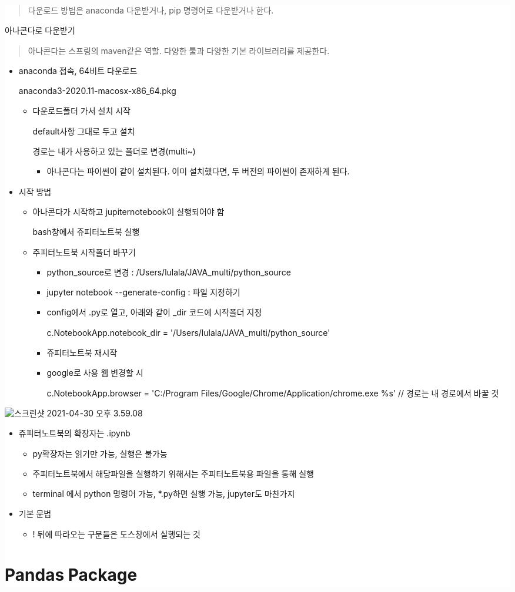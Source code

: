 > 다운로드 방법은 anaconda 다운받거나, pip 명령어로 다운받거나 한다. 



아나콘다로 다운받기

> 아나콘다는 스프링의 maven같은 역할. 다양한 툴과 다양한 기본 라이브러리를 제공한다. 

* anaconda 접속, 64비트 다운로드 

  anaconda3-2020.11-macosx-x86_64.pkg

  * 다운로드폴더 가서 설치 시작

    default사항 그대로 두고 설치 

    경로는 내가 사용하고 있는 폴더로 변경(multi~)

    * 아나콘다는 파이썬이 같이 설치된다. 이미 설치했다면, 두 버전의 파이썬이 존재하게 된다.

    

* 시작 방법 

  * 아나콘다가 시작하고 jupiternotebook이 실행되어야 함

    bash창에서 쥬피터노트북 실행 

  * 주피터노트북 시작폴더 바꾸기

    * python_source로 변경 : /Users/lulala/JAVA_multi/python_source

    * jupyter notebook --generate-config : 파일 지정하기  

    * config에서 .py로 열고, 아래와 같이 _dir 코드에 시작폴더 지정

      c.NotebookApp.notebook_dir = '/Users/lulala/JAVA_multi/python_source' 

    * 쥬피터노트북 재시작

    * google로 사용 웹 변경할 시 

      c.NotebookApp.browser = 'C:/Program Files/Google/Chrome/Application/chrome.exe %s' // 경로는 내 경로에서 바꿀 것 

![스크린샷 2021-04-30 오후 3.59.08](%E1%84%89%E1%85%B3%E1%84%8F%E1%85%B3%E1%84%85%E1%85%B5%E1%86%AB%E1%84%89%E1%85%A3%E1%86%BA%202021-04-30%20%E1%84%8B%E1%85%A9%E1%84%92%E1%85%AE%203.59.08.png)





* 쥬피터노트북의 확장자는 .ipynb

  * py확장자는 읽기만 가능, 실행은 불가능
  * 주피터노트북에서 해당파일을 실행하기 위해서는 주피터노트북용 파일을 통해 실행 

  * terminal 에서 python 명령어 가능, *.py하면 실행 가능, jupyter도 마찬가지 

* 기본 문법

  * ! 뒤에 따라오는 구문들은 도스창에서 실행되는 것




# Pandas Package
